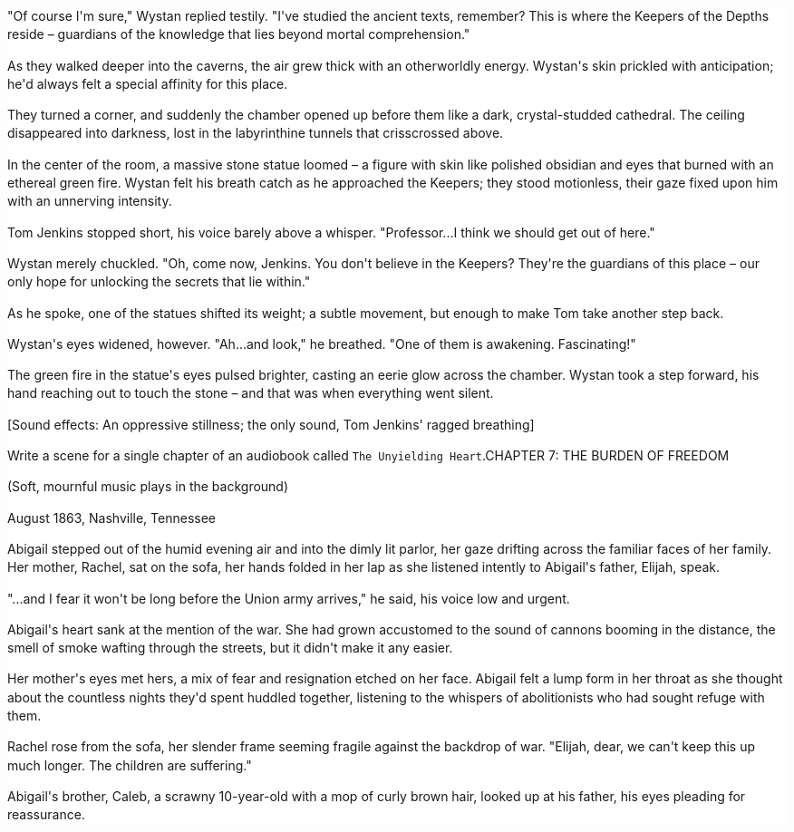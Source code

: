 "Of course I'm sure," Wystan replied testily. "I've studied the ancient texts, remember? This is where the Keepers of the Depths reside – guardians of the knowledge that lies beyond mortal comprehension."

As they walked deeper into the caverns, the air grew thick with an otherworldly energy. Wystan's skin prickled with anticipation; he'd always felt a special affinity for this place.

They turned a corner, and suddenly the chamber opened up before them like a dark, crystal-studded cathedral. The ceiling disappeared into darkness, lost in the labyrinthine tunnels that crisscrossed above.

In the center of the room, a massive stone statue loomed – a figure with skin like polished obsidian and eyes that burned with an ethereal green fire. Wystan felt his breath catch as he approached the Keepers; they stood motionless, their gaze fixed upon him with an unnerving intensity.

Tom Jenkins stopped short, his voice barely above a whisper. "Professor...I think we should get out of here."

Wystan merely chuckled. "Oh, come now, Jenkins. You don't believe in the Keepers? They're the guardians of this place – our only hope for unlocking the secrets that lie within."

As he spoke, one of the statues shifted its weight; a subtle movement, but enough to make Tom take another step back.

Wystan's eyes widened, however. "Ah...and look," he breathed. "One of them is awakening. Fascinating!"

The green fire in the statue's eyes pulsed brighter, casting an eerie glow across the chamber. Wystan took a step forward, his hand reaching out to touch the stone – and that was when everything went silent.

[Sound effects: An oppressive stillness; the only sound, Tom Jenkins' ragged breathing]<end>

Write a scene for a single chapter of an audiobook called `The Unyielding Heart`.<start>CHAPTER 7: THE BURDEN OF FREEDOM

(Soft, mournful music plays in the background)

August 1863, Nashville, Tennessee

Abigail stepped out of the humid evening air and into the dimly lit parlor, her gaze drifting across the familiar faces of her family. Her mother, Rachel, sat on the sofa, her hands folded in her lap as she listened intently to Abigail's father, Elijah, speak.

"...and I fear it won't be long before the Union army arrives," he said, his voice low and urgent.

Abigail's heart sank at the mention of the war. She had grown accustomed to the sound of cannons booming in the distance, the smell of smoke wafting through the streets, but it didn't make it any easier.

Her mother's eyes met hers, a mix of fear and resignation etched on her face. Abigail felt a lump form in her throat as she thought about the countless nights they'd spent huddled together, listening to the whispers of abolitionists who had sought refuge with them.

Rachel rose from the sofa, her slender frame seeming fragile against the backdrop of war. "Elijah, dear, we can't keep this up much longer. The children are suffering."

Abigail's brother, Caleb, a scrawny 10-year-old with a mop of curly brown hair, looked up at his father, his eyes pleading for reassurance.
